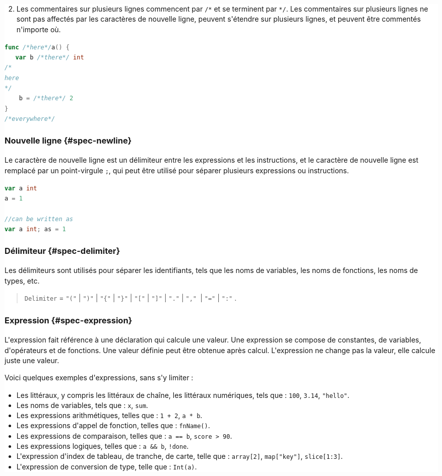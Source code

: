2. Les commentaires sur plusieurs lignes commencent par `/*` et se terminent par
   `*/`. Les commentaires sur plusieurs lignes ne sont pas affectés par les
   caractères de nouvelle ligne, peuvent s'étendre sur plusieurs lignes, et
   peuvent être commentés n'importe où.

```go
func /*here*/a() {
   var b /*there*/ int
/*
here
*/
    b = /*there*/ 2
}
/*everywhere*/
```

### Nouvelle ligne {#spec-newline}

Le caractère de nouvelle ligne est un délimiteur entre les expressions et les
instructions, et le caractère de nouvelle ligne est remplacé par un
point-virgule `;`, qui peut être utilisé pour séparer plusieurs expressions ou
instructions.

```go
var a int
a = 1

//can be written as
var a int; as = 1
```

### Délimiteur {#spec-delimiter}

Les délimiteurs sont utilisés pour séparer les identifiants, tels que les noms
de variables, les noms de fonctions, les noms de types, etc.

> `Delimiter` = `"("` | `")"` | `"{"` | `"}"` | `"["` | `"]"` | `"."` | `"," `|
> `"="` | `":"` .

### Expression {#spec-expression}

L'expression fait référence à une déclaration qui calcule une valeur. Une
expression se compose de constantes, de variables, d'opérateurs et de fonctions.
Une valeur définie peut être obtenue après calcul. L'expression ne change pas la
valeur, elle calcule juste une valeur.

Voici quelques exemples d'expressions, sans s'y limiter :

- Les littéraux, y compris les littéraux de chaîne, les littéraux numériques,
  tels que : `100`, `3.14`, `"hello"`.
- Les noms de variables, tels que : `x`, `sum`.
- Les expressions arithmétiques, telles que : `1 + 2`, `a * b`.
- Les expressions d'appel de fonction, telles que : `fnName()`.
- Les expressions de comparaison, telles que : `a == b`, `score > 90`.
- Les expressions logiques, telles que : `a && b`, `!done`.
- L'expression d'index de tableau, de tranche, de carte, telle que : `array[2]`,
  `map["key"]`, `slice[1:3]`.
- L'expression de conversion de type, telle que : `Int(a)`.
